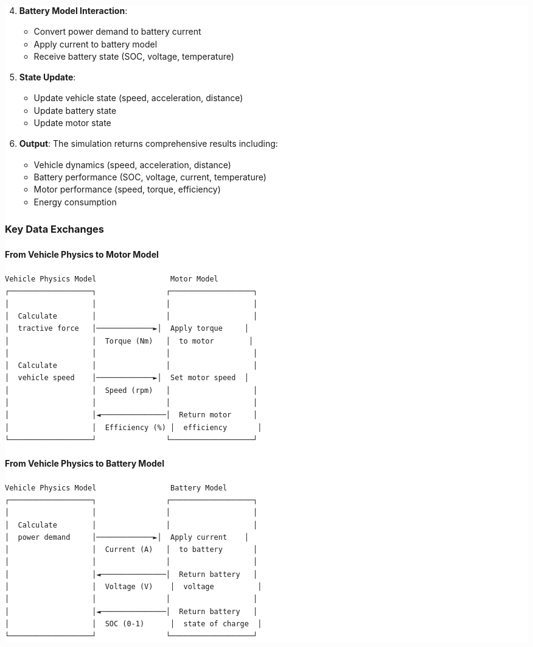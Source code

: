4. **Battery Model Interaction**:
   - Convert power demand to battery current
   - Apply current to battery model
   - Receive battery state (SOC, voltage, temperature)

5. **State Update**:
   - Update vehicle state (speed, acceleration, distance)
   - Update battery state
   - Update motor state

6. **Output**: The simulation returns comprehensive results including:
   - Vehicle dynamics (speed, acceleration, distance)
   - Battery performance (SOC, voltage, current, temperature)
   - Motor performance (speed, torque, efficiency)
   - Energy consumption

### Key Data Exchanges

#### From Vehicle Physics to Motor Model

```
Vehicle Physics Model                 Motor Model
┌───────────────────┐                ┌───────────────────┐
│                   │                │                   │
│  Calculate        │                │                   │
│  tractive force   │─────────────►│  Apply torque     │
│                   │  Torque (Nm)   │  to motor        │
│                   │                │                   │
│  Calculate        │                │                   │
│  vehicle speed    │─────────────►│  Set motor speed  │
│                   │  Speed (rpm)   │                   │
│                   │                │                   │
│                   │◄───────────────│  Return motor     │
│                   │  Efficiency (%) │  efficiency       │
└───────────────────┘                └───────────────────┘
```

#### From Vehicle Physics to Battery Model

```
Vehicle Physics Model                 Battery Model
┌───────────────────┐                ┌───────────────────┐
│                   │                │                   │
│  Calculate        │                │                   │
│  power demand     │─────────────►│  Apply current    │
│                   │  Current (A)   │  to battery       │
│                   │                │                   │
│                   │◄───────────────│  Return battery   │
│                   │  Voltage (V)    │  voltage          │
│                   │                │                   │
│                   │◄───────────────│  Return battery   │
│                   │  SOC (0-1)      │  state of charge  │
└───────────────────┘                └───────────────────┘
```
